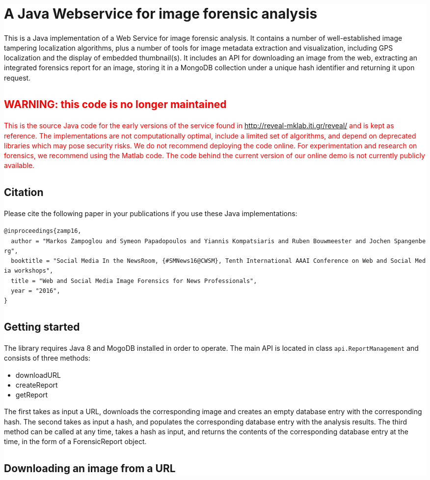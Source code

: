 # A Java Webservice for image forensic analysis

This is a Java implementation of a Web Service for image forensic analysis. It contains a number of well-established image tampering localization algorithms, plus a number of tools for image metadata extraction and visualization, including GPS localization and the display of embedded thumbnail(s). It includes an API for downloading an image from the web, extracting an integrated forensics report for an image, storing it in a MongoDB collection under a unique hash identifier and returning it upon request.

<span style="color:red">

## WARNING: this code is no longer maintained

This is the source Java code for the early versions of the service found in http://reveal-mklab.iti.gr/reveal/ and is kept as reference. The implementations are not computationally optimal, include a limited set of algorithms, and depend on deprecated libraries which may pose security risks. We do not recommend deploying the code online. For experimentation and research on forensics, we recommend using the Matlab code. The code behind the current version of our online demo is not currently publicly available.

</span>

## Citation

Please cite the following paper in your publications if you use these Java implementations:

    @inproceedings{zamp16,
      author = "Markos Zampoglou and Symeon Papadopoulos and Yiannis Kompatsiaris and Ruben Bouwmeester and Jochen Spangenberg",
      booktitle = "Social Media In the NewsRoom, {#SMNews16@CWSM}, Tenth International AAAI Conference on Web and Social Media workshops",
      title = "Web and Social Media Image Forensics for News Professionals",
      year = "2016",
    }

## Getting started

The library requires Java 8 and MogoDB installed in order to operate. The main API is located in class `api.ReportManagement` and consists of three methods:

* downloadURL
* createReport
* getReport

The first takes as input a URL, downloads the corresponding image and creates an empty database entry with the corresponding hash. The second takes as input a hash, and populates the corresponding database entry with the analysis results. The third method can be called at any time, takes a hash as input, and returns the contents of the corresponding database entry at the time, in the form of a ForensicReport object.


## Downloading an image from a URL

